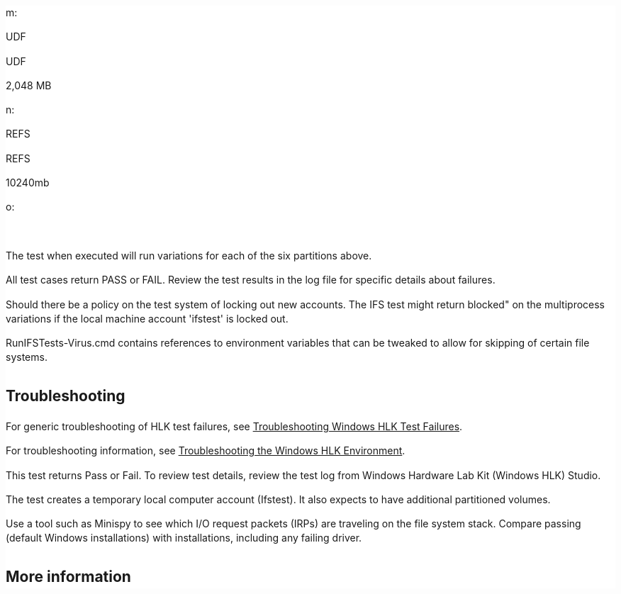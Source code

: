 <td><p>m:</p></td>
</tr>
<tr class="even">
<td><p>UDF</p></td>
<td><p>UDF</p></td>
<td><p>2,048 MB</p></td>
<td><p>n:</p></td>
</tr>
<tr class="odd">
<td><p>REFS</p></td>
<td><p>REFS</p></td>
<td><p>10240mb</p></td>
<td><p>o:</p></td>
</tr>
</tbody>
</table>

 

The test when executed will run variations for each of the six partitions above.

All test cases return PASS or FAIL. Review the test results in the log file for specific details about failures.

Should there be a policy on the test system of locking out new accounts. The IFS test might return blocked" on the multiprocess variations if the local machine account 'ifstest' is locked out.

RunIFSTests-Virus.cmd contains references to environment variables that can be tweaked to allow for skipping of certain file systems.

## <span id="Troubleshooting"></span><span id="troubleshooting"></span><span id="TROUBLESHOOTING"></span>Troubleshooting


For generic troubleshooting of HLK test failures, see [Troubleshooting Windows HLK Test Failures](..\user\troubleshooting-windows-hlk-test-failures.md).

For troubleshooting information, see [Troubleshooting the Windows HLK Environment](..\user\troubleshooting-the-windows-hlk-environment.md).

This test returns Pass or Fail. To review test details, review the test log from Windows Hardware Lab Kit (Windows HLK) Studio.

The test creates a temporary local computer account (Ifstest). It also expects to have additional partitioned volumes.

Use a tool such as Minispy to see which I/O request packets (IRPs) are traveling on the file system stack. Compare passing (default Windows installations) with installations, including any failing driver.

## <span id="More_information"></span><span id="more_information"></span><span id="MORE_INFORMATION"></span>More information

